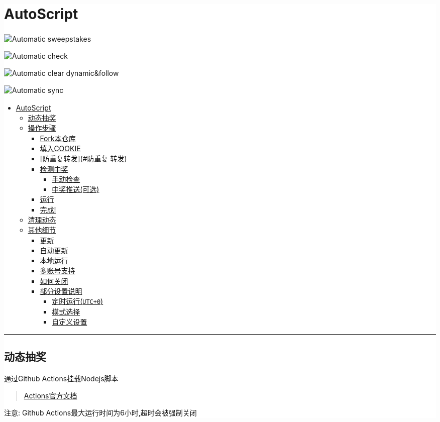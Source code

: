 # AutoScript

![Automatic sweepstakes](https://github.com/shanmite/LotteryAutoScript/workflows/Automatic%20sweepstakes/badge.svg)

  

![Automatic check](https://github.com/shanmite/LotteryAutoScript/workflows/Automatic%20check/badge.svg)

  

![Automatic clear dynamic&follow](https://github.com/shanmite/LotteryAutoScript/workflows/Automatic%20clear%20dynamic&follow/badge.svg)

  

![Automatic sync](https://github.com/shanmite/LotteryAutoScript/workflows/Automatic%20sync/badge.svg)

  



- [AutoScript](#autoscript)
  - [动态抽奖](#动态抽奖)
  - [操作步骤](#操作步骤 )
    - [Fork本仓库](#fork本仓库)
    - [填入COOKIE](#填入cookie)
    - [防重复转发](#防重复  转发)
    - [检测中奖](#检测中奖)
      - [手动检查](#手动检查)
      - [中奖推送(可选)](#中奖推送可选)
    - [运行](#运行)
    - [完成!](#完成)
  - [清理动态](#清理动态)
  - [其他细节](#其他细节)
    - [更新](#更新)
    - [自动更新](#自动更新)
    - [本地运行](#本地运行)
    - [多账号支持](#多账号支持)
    - [如何关闭](#如何关闭)
    - [部分设置说明](#部分设置说明)
      - [定时运行(`UTC+0`)](#定时运行utc0)
      - [模式选择](#模式选择)
      - [自定义设置](#自定义设置)




---

## 动态抽奖  

通过Github Actions挂载Nodejs脚本  

  > [Actions官方文档](https://docs.github.com/en/free-pro-team@latest/actions/reference/workflow-syntax-for-github-actions)  

注意: Github Actions最大运行时间为6小时,超时会被强制关闭
